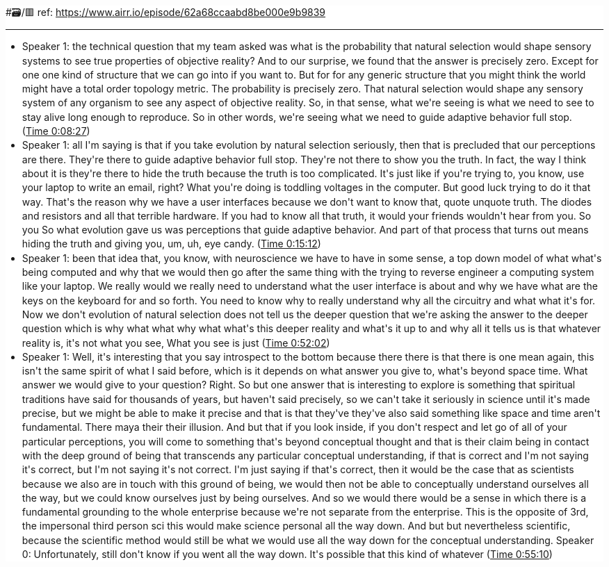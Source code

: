 #🗃/🟥 
ref: 
https://www.airr.io/episode/62a68ccaabd8be000e9b9839

---

- Speaker 1: the technical question that my team asked was what is the probability that natural selection would shape sensory systems to see true properties of objective reality? And to our surprise, we found that the answer is precisely zero. Except for one one kind of structure that we can go into if you want to. But for for any generic structure that you might think the world might have a total order topology metric. The probability is precisely zero. That natural selection would shape any sensory system of any organism to see any aspect of objective reality. So, in that sense, what we're seeing is what we need to see to stay alive long enough to reproduce. So in other words, we're seeing what we need to guide adaptive behavior full stop. ([Time 0:08:27](https://www.airr.io/quote/62aac64062ce94f7a9d23512))
- Speaker 1: all I'm saying is that if you take evolution by natural selection seriously, then that is precluded that our perceptions are there. They're there to guide adaptive behavior full stop. They're not there to show you the truth. In fact, the way I think about it is they're there to hide the truth because the truth is too complicated. It's just like if you're trying to, you know, use your laptop to write an email, right? What you're doing is toddling voltages in the computer. But good luck trying to do it that way. That's the reason why we have a user interfaces because we don't want to know that, quote unquote truth. The diodes and resistors and all that terrible hardware. If you had to know all that truth, it would your friends wouldn't hear from you. So you So what evolution gave us was perceptions that guide adaptive behavior. And part of that process that turns out means hiding the truth and giving you, um, uh, eye candy. ([Time 0:15:12](https://www.airr.io/quote/62aac64062ce94f7a9d23515))
- Speaker 1: been that idea that, you know, with neuroscience we have to have in some sense, a top down model of what what's being computed and why that we would then go after the same thing with the trying to reverse engineer a computing system like your laptop. We really would we really need to understand what the user interface is about and why we have what are the keys on the keyboard for and so forth. You need to know why to really understand why all the circuitry and what what it's for. Now we don't evolution of natural selection does not tell us the deeper question that we're asking the answer to the deeper question which is why what what why what what's this deeper reality and what's it up to and why all it tells us is that whatever reality is, it's not what you see, What you see is just ([Time 0:52:02](https://www.airr.io/quote/62ab35f862ce94f7a9e37fd4))
- Speaker 1: Well, it's interesting that you say introspect to the bottom because there there is that there is one mean again, this isn't the same spirit of what I said before, which is it depends on what answer you give to, what's beyond space time. What answer we would give to your question? Right. So but one answer that is interesting to explore is something that spiritual traditions have said for thousands of years, but haven't said precisely, so we can't take it seriously in science until it's made precise, but we might be able to make it precise and that is that they've they've also said something like space and time aren't fundamental. There maya their their illusion. And but that if you look inside, if you don't respect and let go of all of your particular perceptions, you will come to something that's beyond conceptual thought and that is their claim being in contact with the deep ground of being that transcends any particular conceptual understanding, if that is correct and I'm not saying it's correct, but I'm not saying it's not correct. I'm just saying if that's correct, then it would be the case that as scientists because we also are in touch with this ground of being, we would then not be able to conceptually understand ourselves all the way, but we could know ourselves just by being ourselves. And so we would there would be a sense in which there is a fundamental grounding to the whole enterprise because we're not separate from the enterprise. This is the opposite of 3rd, the impersonal third person sci this would make science personal all the way down. And but but nevertheless scientific, because the scientific method would still be what we would use all the way down for the conceptual understanding. 
  Speaker 0: Unfortunately, still don't know if you went all the way down. It's possible that this kind of whatever ([Time 0:55:10](https://www.airr.io/quote/62ab36a862ce94f7a9e39f27))